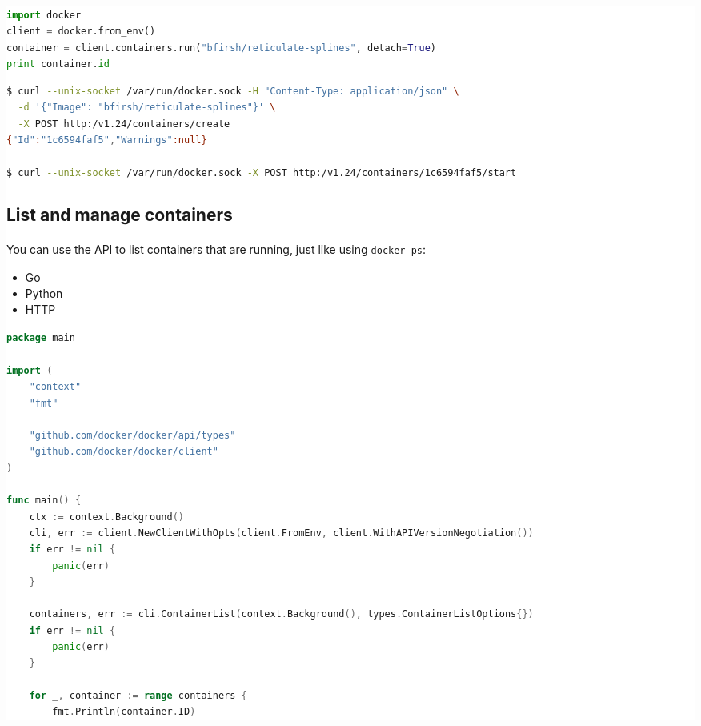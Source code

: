 </div>

<div id="tab-rundetach-python" class="tab-pane fade" markdown="1">

```python
import docker
client = docker.from_env()
container = client.containers.run("bfirsh/reticulate-splines", detach=True)
print container.id
```

</div>

<div id="tab-rundetach-curl" class="tab-pane fade" markdown="1">

```bash
$ curl --unix-socket /var/run/docker.sock -H "Content-Type: application/json" \
  -d '{"Image": "bfirsh/reticulate-splines"}' \
  -X POST http:/v1.24/containers/create
{"Id":"1c6594faf5","Warnings":null}

$ curl --unix-socket /var/run/docker.sock -X POST http:/v1.24/containers/1c6594faf5/start
```

</div>
</div>

## List and manage containers

You can use the API to list containers that are running, just like using
`docker ps`:

<ul class="nav nav-tabs">
  <li class="active"><a data-toggle="tab" data-target="#tab-listcontainers-go" data-group="go">Go</a></li>
  <li ><a data-toggle="tab" data-target="#tab-listcontainers-python" data-group="python">Python</a></li>
  <li><a data-toggle="tab" data-target="#tab-listcontainers-curl" data-group="curl">HTTP</a></li>
</ul>

<div class="tab-content">

<div id="tab-listcontainers-go" class="tab-pane fade in active" markdown="1">

```go
package main

import (
	"context"
	"fmt"

	"github.com/docker/docker/api/types"
	"github.com/docker/docker/client"
)

func main() {
	ctx := context.Background()
	cli, err := client.NewClientWithOpts(client.FromEnv, client.WithAPIVersionNegotiation())
	if err != nil {
		panic(err)
	}

	containers, err := cli.ContainerList(context.Background(), types.ContainerListOptions{})
	if err != nil {
		panic(err)
	}

	for _, container := range containers {
		fmt.Println(container.ID)
```